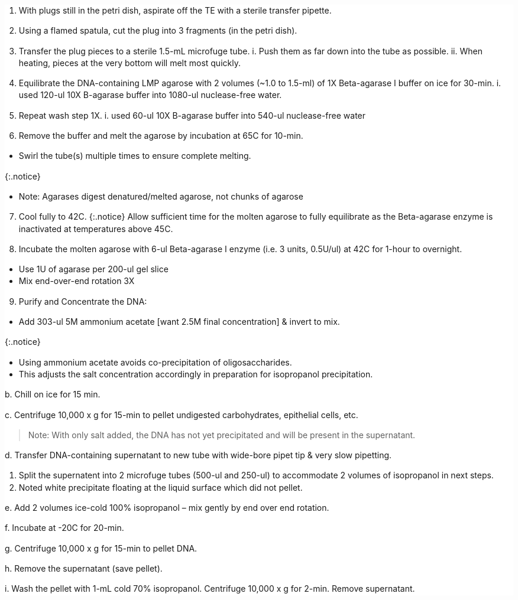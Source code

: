 1. With plugs still in the petri dish, aspirate off the TE with a sterile transfer pipette.

2. Using a flamed spatula, cut the plug into 3 fragments (in the petri dish).

3. Transfer the plug pieces to a sterile 1.5-mL microfuge tube.
i. Push them as far down into the tube as possible.
ii. When heating, pieces at the very bottom will melt most quickly.

4. Equilibrate the DNA-containing LMP agarose with 2 volumes (~1.0 to 1.5-ml) of 1X Beta-agarase I buffer on ice for 30-min.
i. used 120-ul 10X B-agarase buffer into 1080-ul nuclease-free water.

5. Repeat wash step 1X.
i. used 60-ul 10X B-agarase buffer into 540-ul nuclease-free water

6. Remove the buffer and melt the agarose by incubation at 65C for 10-min.
- Swirl the tube(s) multiple times to ensure complete melting.

{:.notice}
- Note: Agarases digest denatured/melted agarose, not chunks of agarose

7. Cool fully to 42C.
{:.notice}
Allow sufficient time for the molten agarose to fully equilibrate as the Beta-agarase enzyme is inactivated at temperatures above 45C.

8. Incubate the molten agarose with 6-ul Beta-agarase I enzyme (i.e. 3 units, 0.5U/ul) at 42C for 1-hour to overnight.
- Use 1U of agarase per 200-ul gel slice
- Mix end-over-end rotation 3X

9. Purify and Concentrate the DNA:
- Add 303-ul 5M ammonium acetate [want 2.5M final concentration] & invert to mix.

{:.notice}
- Using ammonium acetate avoids co-precipitation of oligosaccharides.
- This adjusts the salt concentration accordingly in preparation for isopropanol precipitation.

b. Chill on ice for 15 min.

c. Centrifuge 10,000 x g for 15-min to pellet undigested carbohydrates, epithelial cells, etc.

> Note: With only salt added, the DNA has not yet precipitated and will be present in the supernatant.

d. Transfer DNA-containing supernatant to new tube with wide-bore pipet tip & very slow pipetting.
1. Split the supernatent into 2 microfuge tubes (500-ul and 250-ul) to accommodate 2 volumes of isopropanol in next steps.
2. Noted white precipitate floating at the liquid surface which did not pellet.

e. Add 2 volumes ice-cold 100% isopropanol – mix gently by end over end rotation.

f.  Incubate at -20C for 20-min.

g. Centrifuge 10,000 x g for 15-min to pellet DNA.

h. Remove the supernatant (save pellet).

i. Wash the pellet with 1-mL cold 70% isopropanol. Centrifuge 10,000 x g for 2-min. Remove supernatant.
